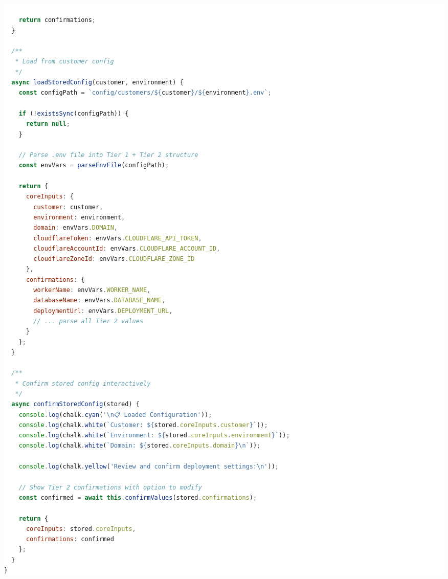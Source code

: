 ```javascript
    
    return confirmations;
  }
  
  /**
   * Load from customer config
   */
  async loadStoredConfig(customer, environment) {
    const configPath = `config/customers/${customer}/${environment}.env`;
    
    if (!existsSync(configPath)) {
      return null;
    }
    
    // Parse .env file into Tier 1 + Tier 2 structure
    const envVars = parseEnvFile(configPath);
    
    return {
      coreInputs: {
        customer: customer,
        environment: environment,
        domain: envVars.DOMAIN,
        cloudflareToken: envVars.CLOUDFLARE_API_TOKEN,
        cloudflareAccountId: envVars.CLOUDFLARE_ACCOUNT_ID,
        cloudflareZoneId: envVars.CLOUDFLARE_ZONE_ID
      },
      confirmations: {
        workerName: envVars.WORKER_NAME,
        databaseName: envVars.DATABASE_NAME,
        deploymentUrl: envVars.DEPLOYMENT_URL,
        // ... parse all Tier 2 values
      }
    };
  }
  
  /**
   * Confirm stored config interactively
   */
  async confirmStoredConfig(stored) {
    console.log(chalk.cyan('\n📋 Loaded Configuration'));
    console.log(chalk.white(`Customer: ${stored.coreInputs.customer}`));
    console.log(chalk.white(`Environment: ${stored.coreInputs.environment}`));
    console.log(chalk.white(`Domain: ${stored.coreInputs.domain}\n`));
    
    console.log(chalk.yellow('Review and confirm deployment settings:\n'));
    
    // Show Tier 2 confirmations with option to modify
    const confirmed = await this.confirmValues(stored.confirmations);
    
    return {
      coreInputs: stored.coreInputs,
      confirmations: confirmed
    };
  }
}
```
